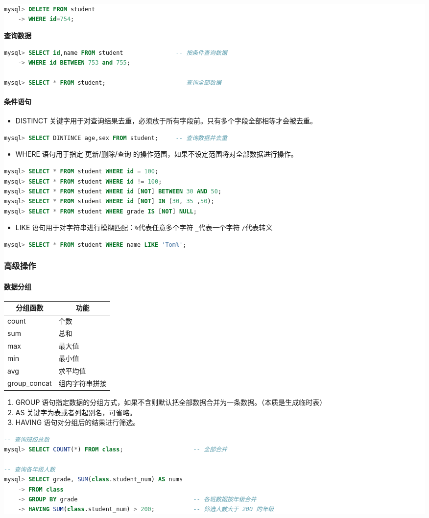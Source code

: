 ```sql
mysql> DELETE FROM student
    -> WHERE id=754;
```

**查询数据**

```sql
mysql> SELECT id,name FROM student               -- 按条件查询数据
    -> WHERE id BETWEEN 753 and 755;

mysql> SELECT * FROM student;                    -- 查询全部数据
```

#### 条件语句

- DISTINCT 关键字用于对查询结果去重，必须放于所有字段前。只有多个字段全部相等才会被去重。
  
```sql
mysql> SELECT DINTINCE age,sex FROM student;     -- 查询数据并去重
```

- WHERE 语句用于指定 更新/删除/查询 的操作范围，如果不设定范围将对全部数据进行操作。

```sql
mysql> SELECT * FROM student WHERE id = 100;
mysql> SELECT * FROM student WHERE id != 100;
mysql> SELECT * FROM student WHERE id [NOT] BETWEEN 30 AND 50;
mysql> SELECT * FROM student WHERE id [NOT] IN (30, 35 ,50);
mysql> SELECT * FROM student WHERE grade IS [NOT] NULL;
```

- LIKE 语句用于对字符串进行模糊匹配：`%`代表任意多个字符 `_`代表一个字符 `/`代表转义

```sql
mysql> SELECT * FROM student WHERE name LIKE 'Tom%';
```


### 高级操作

#### 数据分组

分组函数|功能
-|-
count|个数
sum|总和
max|最大值
min|最小值
avg|求平均值
group_concat|组内字符串拼接

1. GROUP 语句指定数据的分组方式，如果不含则默认把全部数据合并为一条数据。（本质是生成临时表）
2. AS 关键字为表或者列起别名，可省略。
3. HAVING 语句对分组后的结果进行筛选。

```sql
-- 查询班级总数
mysql> SELECT COUNT(*) FROM class;                    -- 全部合并

-- 查询各年级人数
mysql> SELECT grade, SUM(class.student_num) AS nums 
    -> FROM class 
    -> GROUP BY grade                                 -- 各班数据按年级合并
    -> HAVING SUM(class.student_num) > 200;           -- 筛选人数大于 200 的年级
```

